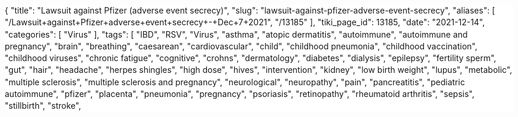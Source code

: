 {
    "title": "Lawsuit against Pfizer (adverse event secrecy)",
    "slug": "lawsuit-against-pfizer-adverse-event-secrecy",
    "aliases": [
        "/Lawsuit+against+Pfizer+adverse+event+secrecy+-+Dec+7+2021",
        "/13185"
    ],
    "tiki_page_id": 13185,
    "date": "2021-12-14",
    "categories": [
        "Virus"
    ],
    "tags": [
        "IBD",
        "RSV",
        "Virus",
        "asthma",
        "atopic dermatitis",
        "autoimmune",
        "autoimmune and pregnancy",
        "brain",
        "breathing",
        "caesarean",
        "cardiovascular",
        "child",
        "childhood pneumonia",
        "childhood vaccination",
        "childhood viruses",
        "chronic fatigue",
        "cognitive",
        "crohns",
        "dermatology",
        "diabetes",
        "dialysis",
        "epilepsy",
        "fertility sperm",
        "gut",
        "hair",
        "headache",
        "herpes shingles",
        "high dose",
        "hives",
        "intervention",
        "kidney",
        "low birth weight",
        "lupus",
        "metabolic",
        "multiple sclerosis",
        "multiple sclerosis and pregnancy",
        "neurological",
        "neuropathy",
        "pain",
        "pancreatitis",
        "pediatric autoimmune",
        "pfizer",
        "placenta",
        "pneumonia",
        "pregnancy",
        "psoriasis",
        "retinopathy",
        "rheumatoid arthritis",
        "sepsis",
        "stillbirth",
        "stroke",